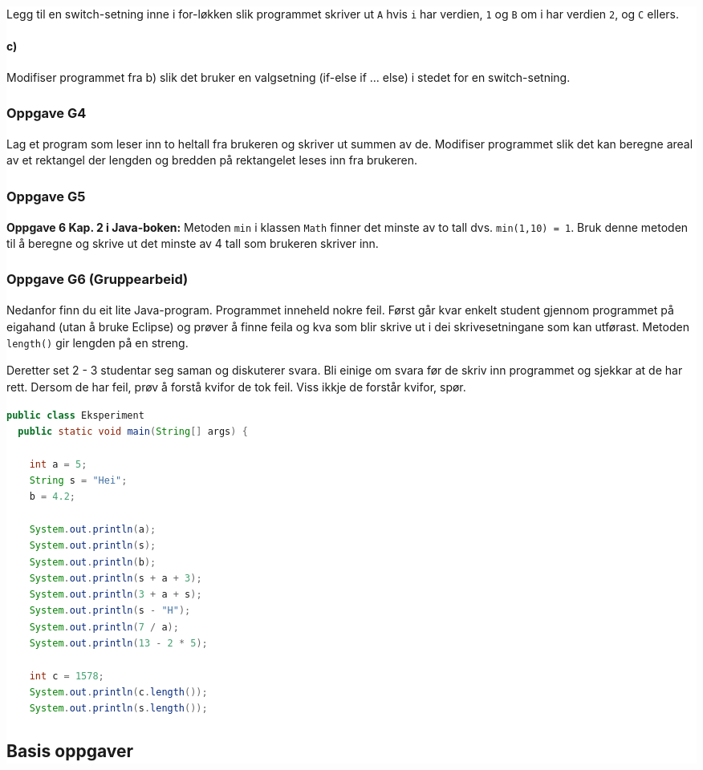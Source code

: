 Legg til en switch-setning inne i for-løkken slik programmet skriver ut `A` hvis `i` har verdien, `1` og `B` om i har verdien `2`, og `C` ellers.

#### c)

Modifiser programmet fra b) slik det bruker en valgsetning (if-else if ... else) i stedet for en switch-setning.

### Oppgave G4

Lag et program som leser inn to heltall fra brukeren og skriver ut summen av de. Modifiser programmet slik det kan beregne areal av et rektangel der lengden og bredden på rektangelet leses inn fra brukeren.

### Oppgave G5

**Oppgave 6 Kap. 2 i Java-boken:** Metoden `min` i klassen `Math` finner det minste av to tall dvs. `min(1,10) = 1`. Bruk denne metoden til å beregne og skrive ut det minste av 4 tall som brukeren skriver inn. 

### Oppgave G6 (Gruppearbeid)

Nedanfor finn du eit lite Java-program. Programmet inneheld nokre feil. Først går kvar enkelt student gjennom programmet på eigahand (utan å bruke Eclipse) og prøver å finne feila og kva som blir skrive ut i dei skrivesetningane som kan utførast. Metoden `length()` gir lengden på en streng.

Deretter set 2 - 3 studentar seg saman og diskuterer svara. Bli einige om svara før de skriv inn programmet og sjekkar at de har rett. Dersom de har feil, prøv å forstå kvifor de tok feil. Viss ikkje de forstår kvifor, spør.

```java
public class Eksperiment
  public static void main(String[] args) {

    int a = 5;
    String s = "Hei";
    b = 4.2;

    System.out.println(a);
    System.out.println(s);
    System.out.println(b);
    System.out.println(s + a + 3);
    System.out.println(3 + a + s);
    System.out.println(s - "H");
    System.out.println(7 / a);
    System.out.println(13 - 2 * 5);

    int c = 1578;
    System.out.println(c.length());
    System.out.println(s.length());
```

## Basis oppgaver
